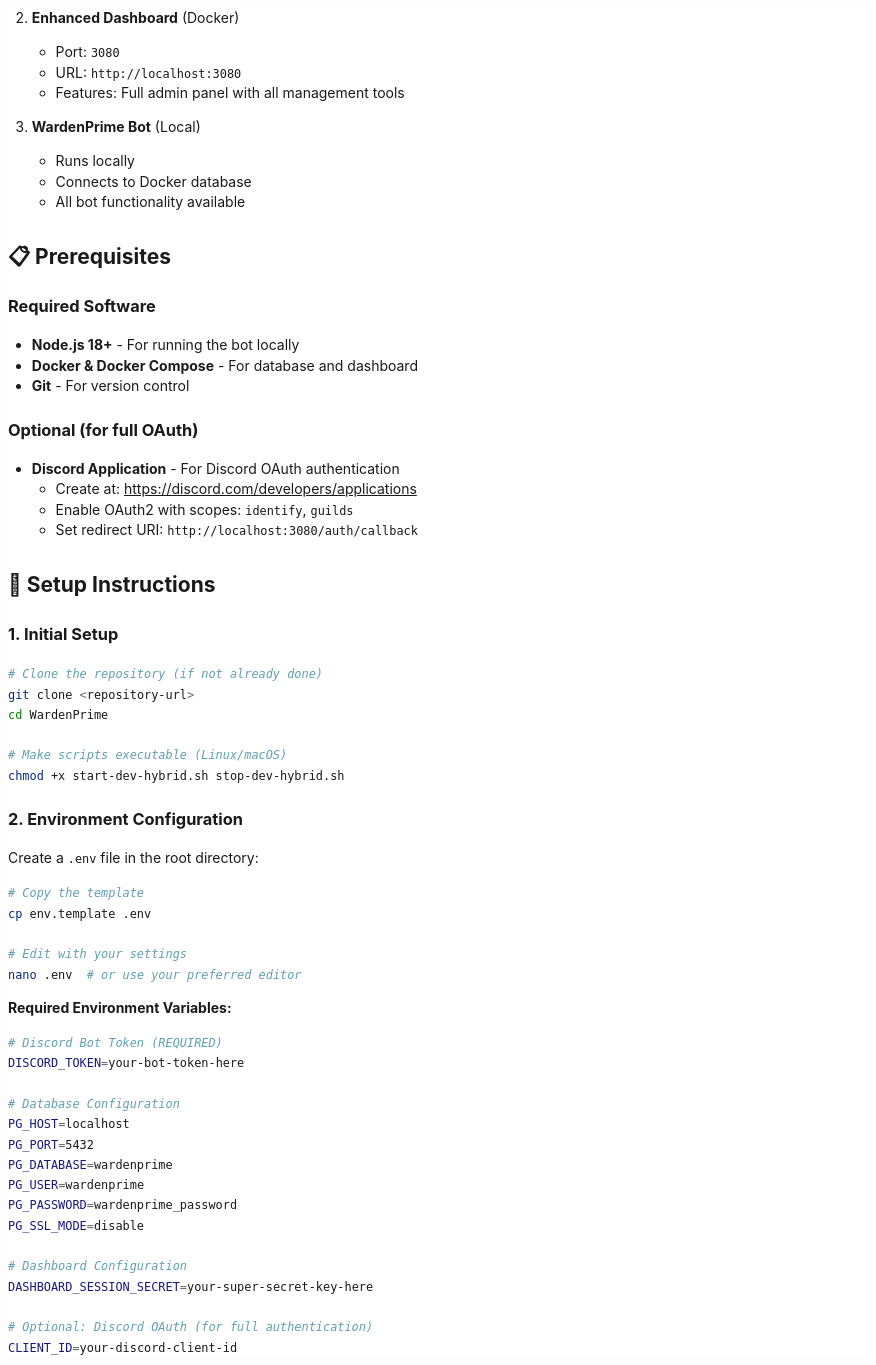 2. **Enhanced Dashboard** (Docker)
   - Port: `3080`
   - URL: `http://localhost:3080`
   - Features: Full admin panel with all management tools

3. **WardenPrime Bot** (Local)
   - Runs locally
   - Connects to Docker database
   - All bot functionality available

## 📋 Prerequisites

### Required Software
- **Node.js 18+** - For running the bot locally
- **Docker & Docker Compose** - For database and dashboard
- **Git** - For version control

### Optional (for full OAuth)
- **Discord Application** - For Discord OAuth authentication
  - Create at: https://discord.com/developers/applications
  - Enable OAuth2 with scopes: `identify`, `guilds`
  - Set redirect URI: `http://localhost:3080/auth/callback`

## 🚀 Setup Instructions

### 1. Initial Setup
```bash
# Clone the repository (if not already done)
git clone <repository-url>
cd WardenPrime

# Make scripts executable (Linux/macOS)
chmod +x start-dev-hybrid.sh stop-dev-hybrid.sh
```

### 2. Environment Configuration
Create a `.env` file in the root directory:
```bash
# Copy the template
cp env.template .env

# Edit with your settings
nano .env  # or use your preferred editor
```

**Required Environment Variables:**
```bash
# Discord Bot Token (REQUIRED)
DISCORD_TOKEN=your-bot-token-here

# Database Configuration
PG_HOST=localhost
PG_PORT=5432
PG_DATABASE=wardenprime
PG_USER=wardenprime
PG_PASSWORD=wardenprime_password
PG_SSL_MODE=disable

# Dashboard Configuration
DASHBOARD_SESSION_SECRET=your-super-secret-key-here

# Optional: Discord OAuth (for full authentication)
CLIENT_ID=your-discord-client-id
```